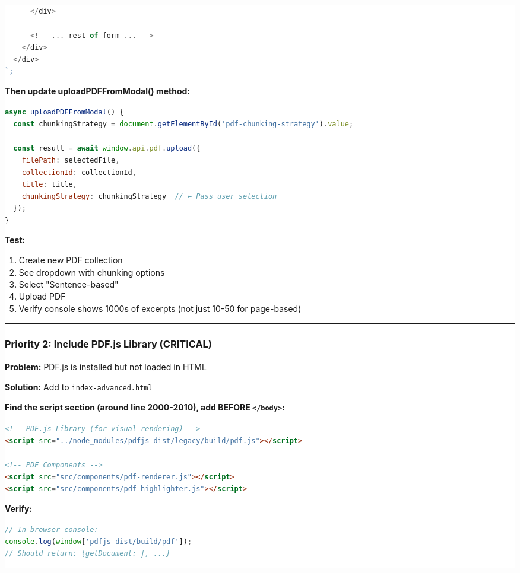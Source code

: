 ```javascript
      </div>

      <!-- ... rest of form ... -->
    </div>
  </div>
`;
```

**Then update uploadPDFFromModal() method:**
```javascript
async uploadPDFFromModal() {
  const chunkingStrategy = document.getElementById('pdf-chunking-strategy').value;

  const result = await window.api.pdf.upload({
    filePath: selectedFile,
    collectionId: collectionId,
    title: title,
    chunkingStrategy: chunkingStrategy  // ← Pass user selection
  });
}
```

**Test:**
1. Create new PDF collection
2. See dropdown with chunking options
3. Select "Sentence-based"
4. Upload PDF
5. Verify console shows 1000s of excerpts (not just 10-50 for page-based)

---

### Priority 2: Include PDF.js Library (CRITICAL)

**Problem:** PDF.js is installed but not loaded in HTML

**Solution:** Add to `index-advanced.html`

**Find the script section (around line 2000-2010), add BEFORE `</body>`:**
```html
<!-- PDF.js Library (for visual rendering) -->
<script src="../node_modules/pdfjs-dist/legacy/build/pdf.js"></script>

<!-- PDF Components -->
<script src="src/components/pdf-renderer.js"></script>
<script src="src/components/pdf-highlighter.js"></script>
```

**Verify:**
```javascript
// In browser console:
console.log(window['pdfjs-dist/build/pdf']);
// Should return: {getDocument: ƒ, ...}
```

---
